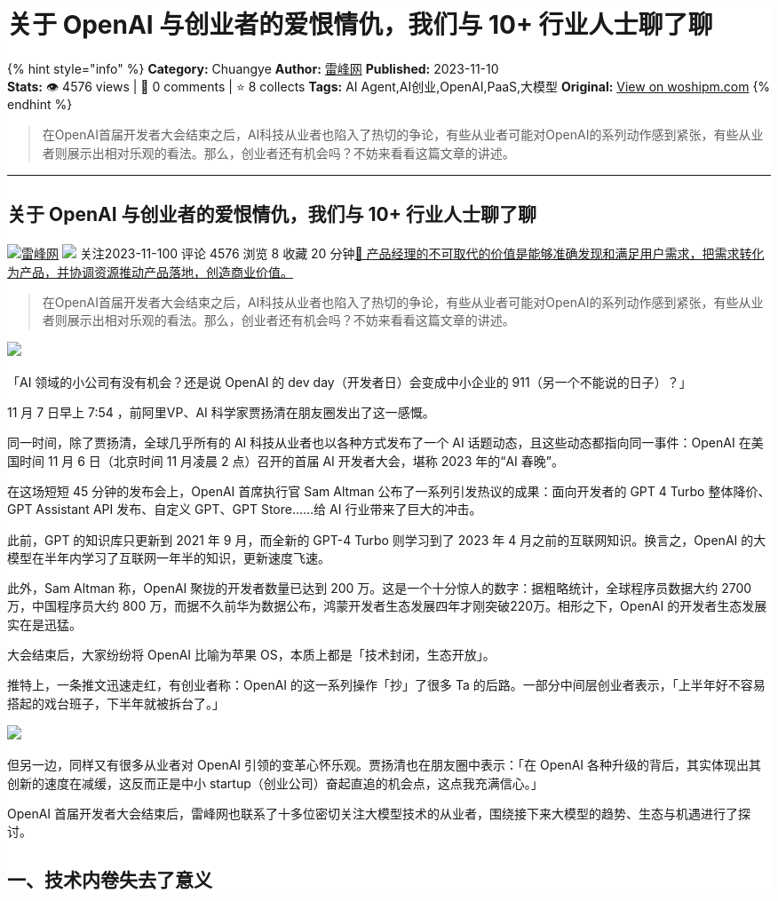 # 关于 OpenAI 与创业者的爱恨情仇，我们与 10+ 行业人士聊了聊
{% hint style="info" %}
**Category:** Chuangye
**Author:** [雷峰网](https://www.woshipm.com/u/67412)
**Published:** 2023-11-10  
**Stats:** 👁️ 4576 views | 💬 0 comments | ⭐ 8 collects
**Tags:** AI Agent,AI创业,OpenAI,PaaS,大模型
**Original:** [View on woshipm.com](https://www.woshipm.com/chuangye/5938617.html)
{% endhint %}
> 在OpenAI首届开发者大会结束之后，AI科技从业者也陷入了热切的争论，有些从业者可能对OpenAI的系列动作感到紧张，有些从业者则展示出相对乐观的看法。那么，创业者还有机会吗？不妨来看看这篇文章的讲述。

---

## 关于 OpenAI 与创业者的爱恨情仇，我们与 10+ 行业人士聊了聊

[![](https://image.woshipm.com/wp-files/2016/01/icon175x175.jpeg!/both/72x72)](https://www.woshipm.com/u/67412)[雷峰网](https://www.woshipm.com/u/67412) ![](https://static.woshipm.com/tag/1122_1@2x.png) 关注2023-11-100 评论 4576 浏览 8 收藏 20 分钟[🔗 产品经理的不可取代的价值是能够准确发现和满足用户需求，把需求转化为产品，并协调资源推动产品落地，创造商业价值。](https://ke.qidianla.com/courses/90pm)

> 在OpenAI首届开发者大会结束之后，AI科技从业者也陷入了热切的争论，有些从业者可能对OpenAI的系列动作感到紧张，有些从业者则展示出相对乐观的看法。那么，创业者还有机会吗？不妨来看看这篇文章的讲述。

![](https://image.woshipm.com/wp-files/2023/11/FhgqOzTgBWvATG02DQup.jpg)

「AI 领域的小公司有没有机会？还是说 OpenAI 的 dev day（开发者日）会变成中小企业的 911（另一个不能说的日子）？」

11 月 7 日早上 7:54 ，前阿里VP、AI 科学家贾扬清在朋友圈发出了这一感慨。

同一时间，除了贾扬清，全球几乎所有的 AI 科技从业者也以各种方式发布了一个 AI 话题动态，且这些动态都指向同一事件：OpenAI 在美国时间 11 月 6 日（北京时间 11 月凌晨 2 点）召开的首届 AI 开发者大会，堪称 2023 年的“AI 春晚”。

在这场短短 45 分钟的发布会上，OpenAI 首席执行官 Sam Altman 公布了一系列引发热议的成果：面向开发者的 GPT 4 Turbo 整体降价、GPT Assistant API 发布、自定义 GPT、GPT Store……给 AI 行业带来了巨大的冲击。

此前，GPT 的知识库只更新到 2021 年 9 月，而全新的 GPT-4 Turbo 则学习到了 2023 年 4 月之前的互联网知识。换言之，OpenAI 的大模型在半年内学习了互联网一年半的知识，更新速度飞速。

此外，Sam Altman 称，OpenAI 聚拢的开发者数量已达到 200 万。这是一个十分惊人的数字：据粗略统计，全球程序员数据大约 2700 万，中国程序员大约 800 万，而据不久前华为数据公布，鸿蒙开发者生态发展四年才刚突破220万。相形之下，OpenAI 的开发者生态发展实在是迅猛。

大会结束后，大家纷纷将 OpenAI 比喻为苹果 OS，本质上都是「技术封闭，生态开放」。

推特上，一条推文迅速走红，有创业者称：OpenAI 的这一系列操作「抄」了很多 Ta 的后路。一部分中间层创业者表示，「上半年好不容易搭起的戏台班子，下半年就被拆台了。」

![](https://image.woshipm.com/wp-files/2023/11/hbuROQnAJRJuE1EgLfeP.png)

但另一边，同样又有很多从业者对 OpenAI 引领的变革心怀乐观。贾扬清也在朋友圈中表示：「在 OpenAI 各种升级的背后，其实体现出其创新的速度在减缓，这反而正是中小 startup（创业公司）奋起直追的机会点，这点我充满信心。」

OpenAI 首届开发者大会结束后，雷峰网也联系了十多位密切关注大模型技术的从业者，围绕接下来大模型的趋势、生态与机遇进行了探讨。

## 一、技术内卷失去了意义

